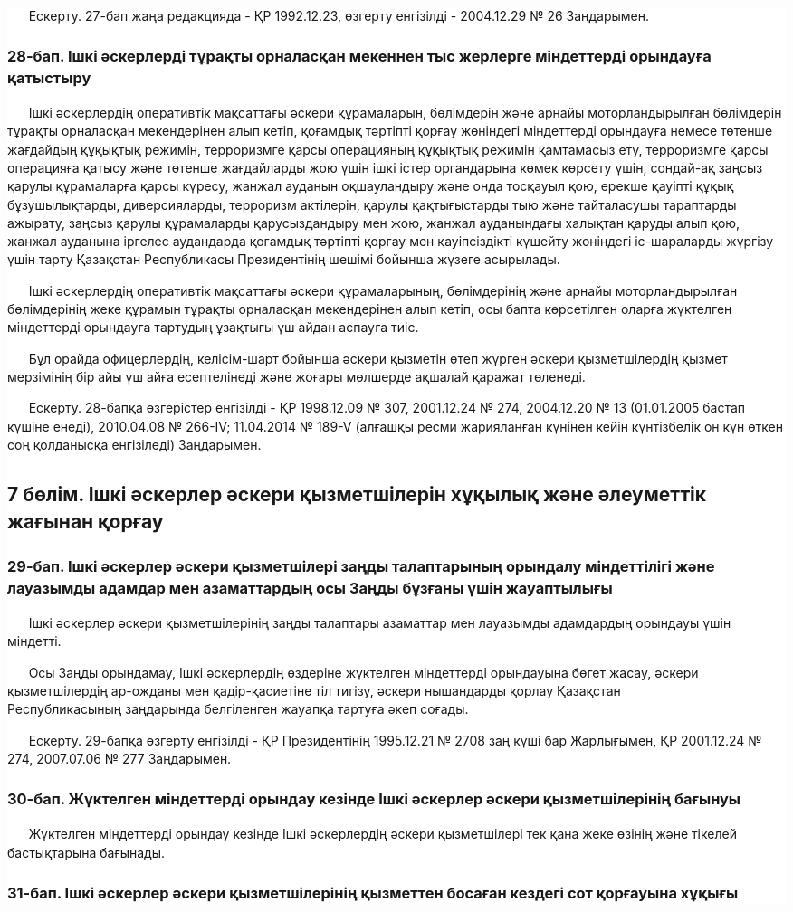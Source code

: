       Ескерту. 27-бап жаңа редакцияда - ҚР 1992.12.23, өзгерту енгізілді - 2004.12.29 № 26 Заңдарымен.

### 28-бап. Iшкi әскерлердi тұрақты орналасқан мекеннен тыс жерлерге мiндеттердi орындауға қатыстыру

      Iшкi әскерлердiң оперативтiк мақсаттағы әскери құрамаларын, бөлiмдерiн және арнайы моторландырылған бөлiмдерiн тұрақты орналасқан мекендерiнен алып кетiп, қоғамдық тәртiптi қорғау жөнiндегi мiндеттердi орындауға немесе төтенше жағдайдың құқықтық режимін, терроризмге қарсы операцияның құқықтық режимін қамтамасыз ету, терроризмге қарсы операцияға қатысу және төтенше жағдайларды жою үшiн iшкi iстер органдарына көмек көрсету үшiн, сондай-ақ заңсыз қарулы құрамаларға қарсы күресу, жанжал ауданын оқшауландыру және онда тосқауыл қою, ерекше қауiптi құқық бұзушылықтарды, диверсияларды, терроризм актілерін, қарулы қақтығыстарды тыю және тайталасушы тараптарды ажырату, заңсыз қарулы құрамаларды қарусыздандыру мен жою, жанжал ауданындағы халықтан қаруды алып қою, жанжал ауданына iргелес аудандарда қоғамдық тәртiптi қорғау мен қауiпсiздiктi күшейту жөнiндегi iс-шараларды жүргiзу үшiн тарту Қазақстан Республикасы Президентiнiң шешiмi бойынша жүзеге асырылады.

      Iшкi әскерлердiң оперативтiк мақсаттағы әскери құрамаларының, бөлімдерiнiң және арнайы моторландырылған бөлiмдерiнiң жеке құрамын тұрақты орналасқан мекендерiнен алып кетiп, осы бапта көрсетiлген оларға жүктелген мiндеттердi орындауға тартудың ұзақтығы үш айдан аспауға тиiс.

      Бұл орайда офицерлердiң, келiсiм-шарт бойынша әскери қызметiн өтеп жүрген әскери қызметшiлердiң қызмет мерзiмiнiң бiр айы үш айға есептелiнедi және жоғары мөлшерде ақшалай қаражат төленедi.

      Ескерту. 28-бапқа өзгерістер енгізілді - ҚР 1998.12.09 № 307, 2001.12.24 № 274, 2004.12.20 № 13 (01.01.2005 бастап күшіне енеді), 2010.04.08 № 266-IV; 11.04.2014 № 189-V (алғашқы ресми жарияланған күнінен кейін күнтізбелік он күн өткен соң қолданысқа енгізіледі) Заңдарымен.

## 7 бөлiм. Iшкi әскерлер әскери қызметшiлерiн хұқылық және әлеуметтiк жағынан қорғау

### 29-бап. Iшкi әскерлер әскери қызметшiлерi заңды талаптарының орындалу мiндеттiлiгi және лауазымды адамдар мен азаматтардың осы Заңды бұзғаны үшiн жауаптылығы

      Iшкi әскерлер әскери қызметшiлерiнiң заңды талаптары азаматтар мен лауазымды адамдардың орындауы үшiн мiндеттi.

      Осы Заңды орындамау, Ішкi әскерлердiң өздерiне жүктелген мiндеттердi орындауына бөгет жасау, әскери қызметшiлердiң ар-ожданы мен қадiр-қасиетiне тiл тигiзу, әскери нышандарды қорлау Қазақстан Республикасының заңдарында белгіленген жауапқа тартуға әкеп соғады.

      Ескерту. 29-бапқа өзгерту енгізілді - ҚР Президентінің 1995.12.21 № 2708 заң күші бар Жарлығымен, ҚР 2001.12.24 № 274, 2007.07.06 № 277 Заңдарымен.

### 30-бап. Жүктелген мiндеттердi орындау кезiнде Ішкi әскерлер әскери қызметшiлерiнiң бағынуы

      Жүктелген мiндеттердi орындау кезiнде Ішкi әскерлердiң әскери қызметшiлерi тек қана жеке өзiнiң және тiкелей бастықтарына бағынады.

### 31-бап. Iшкi әскерлер әскери қызметшiлерiнiң қызметтен босаған кездегi сот қорғауына хұқығы
